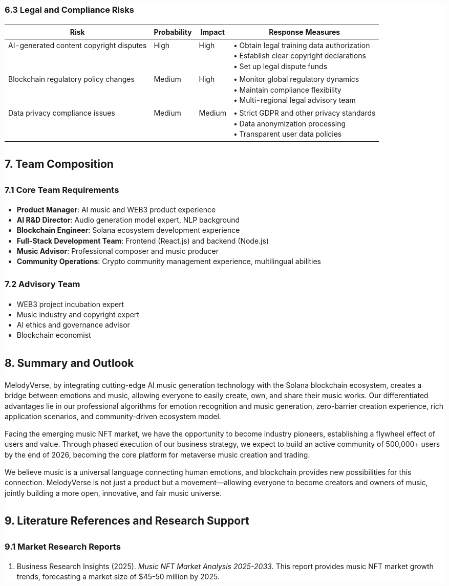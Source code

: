 ### 6.3 Legal and Compliance Risks

| Risk | Probability | Impact | Response Measures |
|------|-------------|--------|-------------------|
| AI-generated content copyright disputes | High | High | • Obtain legal training data authorization<br>• Establish clear copyright declarations<br>• Set up legal dispute funds |
| Blockchain regulatory policy changes | Medium | High | • Monitor global regulatory dynamics<br>• Maintain compliance flexibility<br>• Multi-regional legal advisory team |
| Data privacy compliance issues | Medium | Medium | • Strict GDPR and other privacy standards<br>• Data anonymization processing<br>• Transparent user data policies |

## 7. Team Composition

### 7.1 Core Team Requirements

- **Product Manager**: AI music and WEB3 product experience
- **AI R&D Director**: Audio generation model expert, NLP background
- **Blockchain Engineer**: Solana ecosystem development experience
- **Full-Stack Development Team**: Frontend (React.js) and backend (Node.js)
- **Music Advisor**: Professional composer and music producer
- **Community Operations**: Crypto community management experience, multilingual abilities

### 7.2 Advisory Team

- WEB3 project incubation expert
- Music industry and copyright expert
- AI ethics and governance advisor
- Blockchain economist

## 8. Summary and Outlook

MelodyVerse, by integrating cutting-edge AI music generation technology with the Solana blockchain ecosystem, creates a bridge between emotions and music, allowing everyone to easily create, own, and share their music works. Our differentiated advantages lie in our professional algorithms for emotion recognition and music generation, zero-barrier creation experience, rich application scenarios, and community-driven ecosystem model.

Facing the emerging music NFT market, we have the opportunity to become industry pioneers, establishing a flywheel effect of users and value. Through phased execution of our business strategy, we expect to build an active community of 500,000+ users by the end of 2026, becoming the core platform for metaverse music creation and trading.

We believe music is a universal language connecting human emotions, and blockchain provides new possibilities for this connection. MelodyVerse is not just a product but a movement—allowing everyone to become creators and owners of music, jointly building a more open, innovative, and fair music universe.

## 9. Literature References and Research Support

### 9.1 Market Research Reports

1. Business Research Insights (2025). *Music NFT Market Analysis 2025-2033*. This report provides music NFT market growth trends, forecasting a market size of $45-50 million by 2025.
